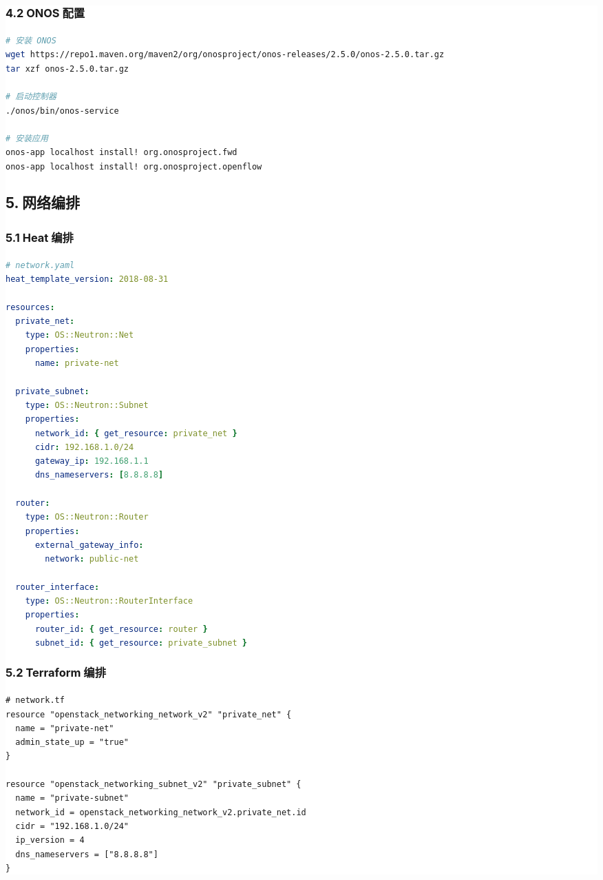 ### 4.2 ONOS 配置
```bash
# 安装 ONOS
wget https://repo1.maven.org/maven2/org/onosproject/onos-releases/2.5.0/onos-2.5.0.tar.gz
tar xzf onos-2.5.0.tar.gz

# 启动控制器
./onos/bin/onos-service

# 安装应用
onos-app localhost install! org.onosproject.fwd
onos-app localhost install! org.onosproject.openflow
```

## 5. 网络编排

### 5.1 Heat 编排
```yaml
# network.yaml
heat_template_version: 2018-08-31

resources:
  private_net:
    type: OS::Neutron::Net
    properties:
      name: private-net

  private_subnet:
    type: OS::Neutron::Subnet
    properties:
      network_id: { get_resource: private_net }
      cidr: 192.168.1.0/24
      gateway_ip: 192.168.1.1
      dns_nameservers: [8.8.8.8]

  router:
    type: OS::Neutron::Router
    properties:
      external_gateway_info:
        network: public-net

  router_interface:
    type: OS::Neutron::RouterInterface
    properties:
      router_id: { get_resource: router }
      subnet_id: { get_resource: private_subnet }
```

### 5.2 Terraform 编排
```hcl
# network.tf
resource "openstack_networking_network_v2" "private_net" {
  name = "private-net"
  admin_state_up = "true"
}

resource "openstack_networking_subnet_v2" "private_subnet" {
  name = "private-subnet"
  network_id = openstack_networking_network_v2.private_net.id
  cidr = "192.168.1.0/24"
  ip_version = 4
  dns_nameservers = ["8.8.8.8"]
}
```